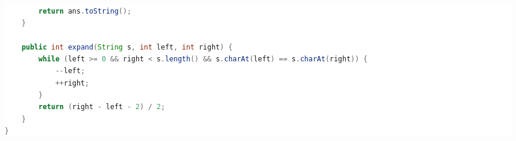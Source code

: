 ```java
        return ans.toString();
    }

    public int expand(String s, int left, int right) {
        while (left >= 0 && right < s.length() && s.charAt(left) == s.charAt(right)) {
            --left;
            ++right;
        }
        return (right - left - 2) / 2;
    }
}


```


